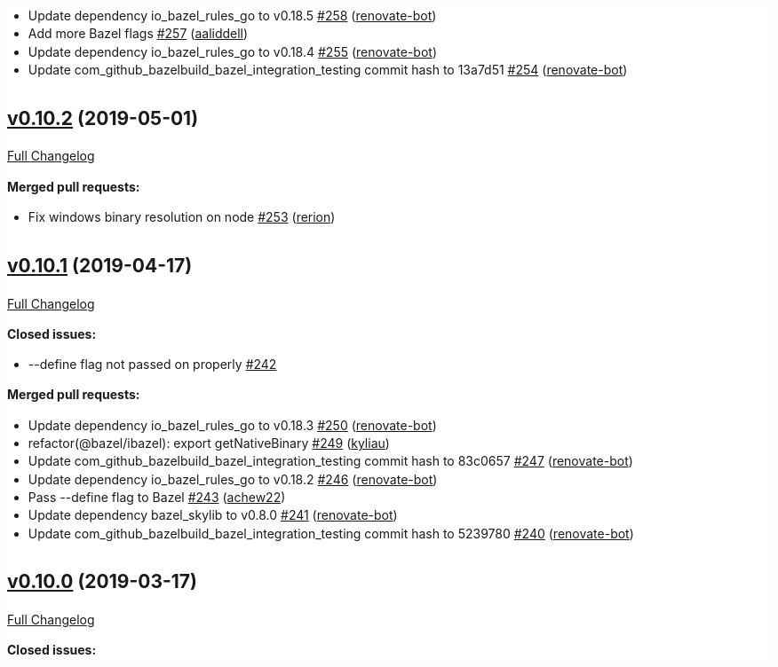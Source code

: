 - Update dependency io\_bazel\_rules\_go to v0.18.5 [\#258](https://github.com/bazelbuild/bazel-watcher/pull/258) ([renovate-bot](https://github.com/renovate-bot))
- Add more Bazel flags [\#257](https://github.com/bazelbuild/bazel-watcher/pull/257) ([aaliddell](https://github.com/aaliddell))
- Update dependency io\_bazel\_rules\_go to v0.18.4 [\#255](https://github.com/bazelbuild/bazel-watcher/pull/255) ([renovate-bot](https://github.com/renovate-bot))
- Update com\_github\_bazelbuild\_bazel\_integration\_testing commit hash to 13a7d51 [\#254](https://github.com/bazelbuild/bazel-watcher/pull/254) ([renovate-bot](https://github.com/renovate-bot))

## [v0.10.2](https://github.com/bazelbuild/bazel-watcher/bazelbuild/bazel-watcher/tree/v0.10.2) (2019-05-01)
[Full Changelog](https://github.com/bazelbuild/bazel-watcher/bazelbuild/bazel-watcher/compare/v0.10.1...v0.10.2)

**Merged pull requests:**

- Fix windows binary resolution on node [\#253](https://github.com/bazelbuild/bazel-watcher/pull/253) ([rerion](https://github.com/rerion))

## [v0.10.1](https://github.com/bazelbuild/bazel-watcher/bazelbuild/bazel-watcher/tree/v0.10.1) (2019-04-17)
[Full Changelog](https://github.com/bazelbuild/bazel-watcher/bazelbuild/bazel-watcher/compare/v0.10.0...v0.10.1)

**Closed issues:**

- --define flag not passed on properly [\#242](https://github.com/bazelbuild/bazel-watcher/issues/242)

**Merged pull requests:**

- Update dependency io\_bazel\_rules\_go to v0.18.3 [\#250](https://github.com/bazelbuild/bazel-watcher/pull/250) ([renovate-bot](https://github.com/renovate-bot))
- refactor\(@bazel/ibazel\): export getNativeBinary [\#249](https://github.com/bazelbuild/bazel-watcher/pull/249) ([kyliau](https://github.com/kyliau))
- Update com\_github\_bazelbuild\_bazel\_integration\_testing commit hash to 83c0657 [\#247](https://github.com/bazelbuild/bazel-watcher/pull/247) ([renovate-bot](https://github.com/renovate-bot))
- Update dependency io\_bazel\_rules\_go to v0.18.2 [\#246](https://github.com/bazelbuild/bazel-watcher/pull/246) ([renovate-bot](https://github.com/renovate-bot))
- Pass --define flag to Bazel [\#243](https://github.com/bazelbuild/bazel-watcher/pull/243) ([achew22](https://github.com/achew22))
- Update dependency bazel\_skylib to v0.8.0 [\#241](https://github.com/bazelbuild/bazel-watcher/pull/241) ([renovate-bot](https://github.com/renovate-bot))
- Update com\_github\_bazelbuild\_bazel\_integration\_testing commit hash to 5239780 [\#240](https://github.com/bazelbuild/bazel-watcher/pull/240) ([renovate-bot](https://github.com/renovate-bot))

## [v0.10.0](https://github.com/bazelbuild/bazel-watcher/bazelbuild/bazel-watcher/tree/v0.10.0) (2019-03-17)
[Full Changelog](https://github.com/bazelbuild/bazel-watcher/bazelbuild/bazel-watcher/compare/v0.9.1...v0.10.0)

**Closed issues:**
